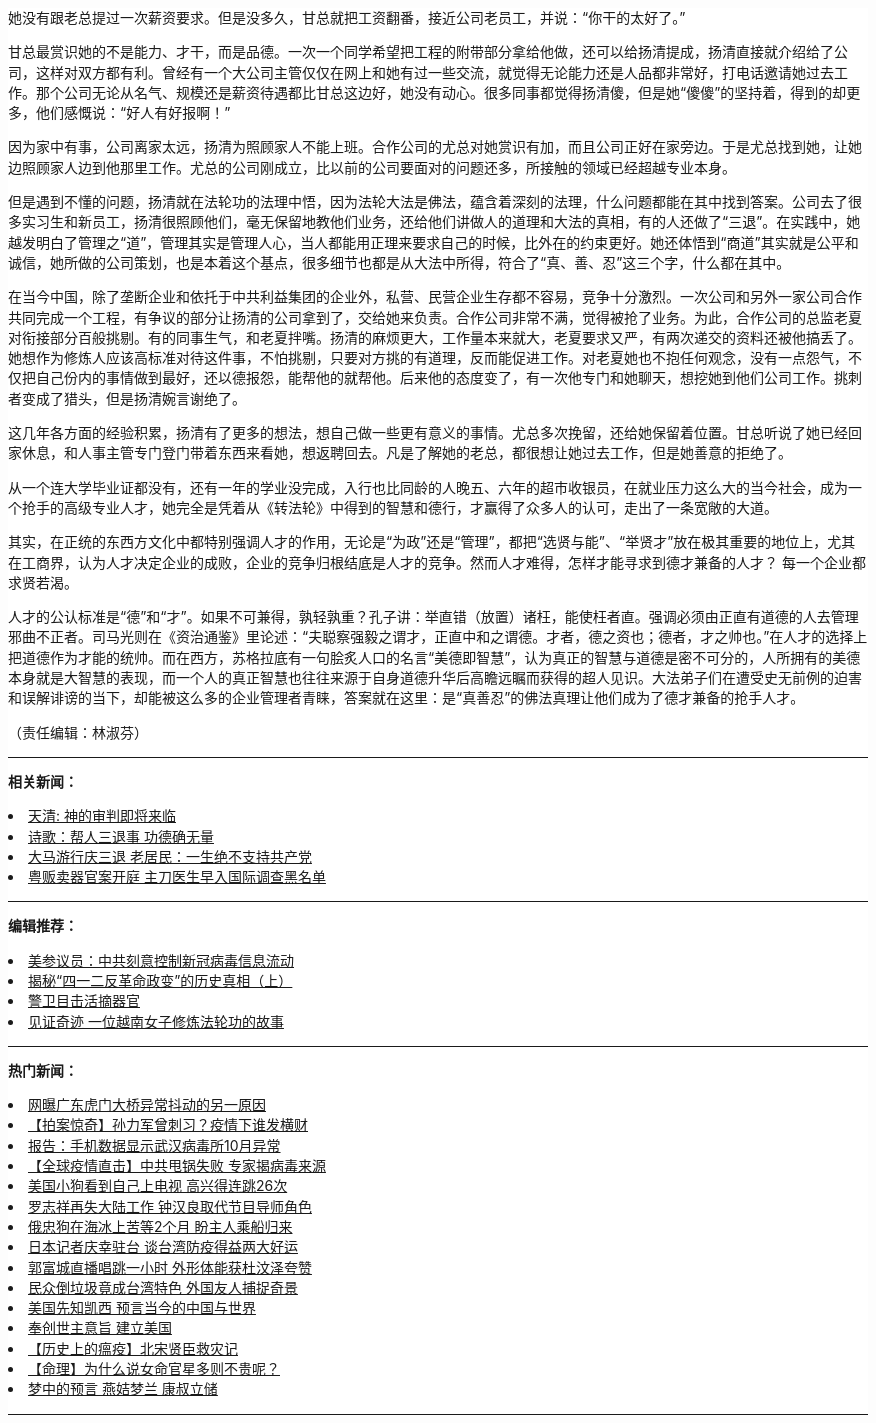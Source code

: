 <p>她没有跟老总提过一次薪资要求。但是没多久，甘总就把工资翻番，接近公司老员工，并说：“你干的太好了。”</p>
<p>甘总最赏识她的不是能力、才干，而是品德。一次一个同学希望把工程的附带部分拿给他做，还可以给扬清提成，扬清直接就介绍给了公司，这样对双方都有利。曾经有一个大公司主管仅仅在网上和她有过一些交流，就觉得无论能力还是人品都非常好，打电话邀请她过去工作。那个公司无论从名气、规模还是薪资待遇都比甘总这边好，她没有动心。很多同事都觉得扬清傻，但是她“傻傻”的坚持着，得到的却更多，他们感慨说：“好人有好报啊！”</p>
<p>因为家中有事，公司离家太远，扬清为照顾家人不能上班。合作公司的尤总对她赏识有加，而且公司正好在家旁边。于是尤总找到她，让她边照顾家人边到他那里工作。尤总的公司刚成立，比以前的公司要面对的问题还多，所接触的领域已经超越专业本身。</p>
<p>但是遇到不懂的问题，扬清就在法轮功的法理中悟，因为法轮大法是佛法，蕴含着深刻的法理，什么问题都能在其中找到答案。公司去了很多实习生和新员工，扬清很照顾他们，毫无保留地教他们业务，还给他们讲做人的道理和大法的真相，有的人还做了“<ahref="/gb/tag/%E4%B8%89%E9%80%80.md#1">三退</a>”。在实践中，她越发明白了管理之“道”，管理其实是管理人心，当人都能用正理来要求自己的时候，比外在的约束更好。她还体悟到“商道”其实就是公平和诚信，她所做的公司策划，也是本着这个基点，很多细节也都是从大法中所得，符合了“真、善、忍”这三个字，什么都在其中。</p>
<p>在当今中国，除了垄断企业和依托于中共利益集团的企业外，私营、民营企业生存都不容易，竞争十分激烈。一次公司和另外一家公司合作共同完成一个工程，有争议的部分让扬清的公司拿到了，交给她来负责。合作公司非常不满，觉得被抢了业务。为此，合作公司的总监老夏对衔接部分百般挑剔。有的同事生气，和老夏拌嘴。扬清的麻烦更大，工作量本来就大，老夏要求又严，有两次递交的资料还被他搞丢了。她想作为修炼人应该高标准对待这件事，不怕挑剔，只要对方挑的有道理，反而能促进工作。对老夏她也不抱任何观念，没有一点怨气，不仅把自己份内的事情做到最好，还以德报怨，能帮他的就帮他。后来他的态度变了，有一次他专门和她聊天，想挖她到他们公司工作。挑刺者变成了猎头，但是扬清婉言谢绝了。</p>
<p>这几年各方面的经验积累，扬清有了更多的想法，想自己做一些更有意义的事情。尤总多次挽留，还给她保留着位置。甘总听说了她已经回家休息，和人事主管专门登门带着东西来看她，想返聘回去。凡是了解她的老总，都很想让她过去工作，但是她善意的拒绝了。</p>
<p>从一个连大学毕业证都没有，还有一年的学业没完成，入行也比同龄的人晚五、六年的超市收银员，在就业压力这么大的当今社会，成为一个抢手的高级专业人才，她完全是凭着从《转法轮》中得到的智慧和德行，才赢得了众多人的认可，走出了一条宽敞的大道。</p>
<p>其实，在正统的东西方文化中都特别强调人才的作用，无论是“为政”还是“管理”，都把“选贤与能”、“举贤才”放在极其重要的地位上，尤其在工商界，认为人才决定企业的成败，企业的竞争归根结底是人才的竞争。然而人才难得，怎样才能寻求到德才兼备的人才？ 每一个企业都求贤若渴。</p>
<p>人才的公认标准是“德”和“才”。如果不可兼得，孰轻孰重？孔子讲：举直错（放置）诸枉，能使枉者直。强调必须由正直有道德的人去管理邪曲不正者。司马光则在《资治通鉴》里论述：“夫聪察强毅之谓才，正直中和之谓德。才者，德之资也；德者，才之帅也。”在人才的选择上把道德作为才能的统帅。而在西方，苏格拉底有一句脍炙人口的名言“美德即智慧”，认为真正的智慧与道德是密不可分的，人所拥有的美德本身就是大智慧的表现，而一个人的真正智慧也往往来源于自身道德升华后高瞻远瞩而获得的超人见识。大法弟子们在遭受史无前例的迫害和误解诽谤的当下，却能被这么多的企业管理者青睐，答案就在这里：是“真善忍”的佛法真理让他们成为了德才兼备的抢手人才。</p>
<p>（责任编辑：林淑芬）</p>
	
<hr>


<strong>相关新闻：</strong>
<li><a href="/gb/12/9/2/n3673169.md#1">天清: 神的审判即将来临</a></li>
<li><a href="/gb/12/9/3/n3673967.md#1">诗歌：帮人三退事  功德确无量</a></li>
<li><a href="/gb/12/9/3/n3674088.md#1">大马游行庆三退  老居民：一生绝不支持共产党</a></li>
<li><a href="/gb/12/9/3/n3674205.md#1">粤贩卖器官案开庭 主刀医生早入国际调查黑名单</a></li>
<hr>


<strong>编辑推荐：</strong>
<li><a href="/gb/20/2/22/n11887949.md#1">美参议员：中共刻意控制新冠病毒信息流动</a></li>
<li><a href="/gb/17/12/27/n9996650.md#1" target="_blank">揭秘“四一二反革命政变”的历史真相（上）</a></li><li><a href="/gb/16/3/16/n4663449.md?dfh#1" target="_blank">警卫目击活摘器官</a></li><li><a href="/gb/19/3/17/n11119803.md#1" target="_blank">见证奇迹 一位越南女子修炼法轮功的故事</a></li>
<hr>

<strong>热门新闻：</strong>
<li><a href="/gb/20/5/10/n12097232.md#1">网曝广东虎门大桥异常抖动的另一原因</a></li>
<li><a href="/gb/20/5/9/n12094405.md#1">【拍案惊奇】孙力军曾刺习？疫情下谁发横财</a></li>
<li><a href="/gb/20/5/9/n12095954.md#1">报告：手机数据显示武汉病毒所10月异常</a></li>
<li><a href="/gb/20/5/10/n12097108.md#1">【全球疫情直击】中共甩锅失败 专家揭病毒来源</a></li>
<li><a href="/gb/20/5/10/n12096663.md#1">美国小狗看到自己上电视 高兴得连跳26次</a></li>
<li><a href="/gb/20/5/8/n12094115.md#1">罗志祥再失大陆工作 钟汉良取代节目导师角色</a></li>
<li><a href="/gb/20/5/9/n12094992.md#1">俄忠狗在海冰上苦等2个月 盼主人乘船归来</a></li>
<li><a href="/gb/20/5/8/n12093791.md#1">日本记者庆幸驻台 谈台湾防疫得益两大好运</a></li>
<li><a href="/gb/20/5/9/n12095835.md#1">郭富城直播唱跳一小时 外形体能获杜汶泽夸赞</a></li>
<li><a href="/gb/20/5/10/n12096688.md#1">民众倒垃圾竟成台湾特色 外国友人捕捉奇景</a></li>
<li><a href="/gb/20/5/8/n12092756.md#1">美国先知凯西  预言当今的中国与世界</a></li>
<li><a href="/gb/20/3/26/n11977962.md#1">奉创世主意旨  建立美国</a></li>
<li><a href="/gb/20/5/5/n12085551.md#1">【历史上的瘟疫】北宋贤臣救灾记</a></li>
<li><a href="/gb/20/4/14/n12029130.md#1">【命理】为什么说女命官星多则不贵呢？</a></li>
<li><a href="/gb/20/4/25/n12061130.md#1">梦中的预言 燕姞梦兰 康叔立储</a></li>
<hr>
